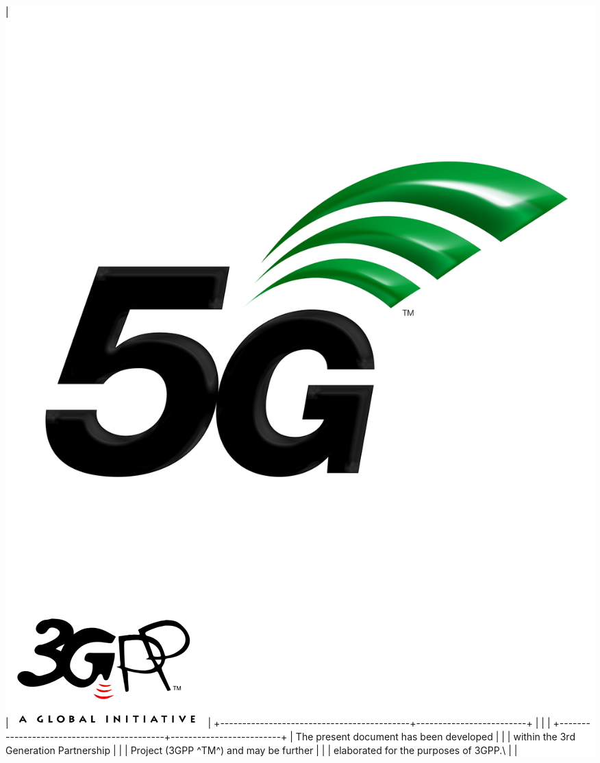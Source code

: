 | ![](./media/image1.jpeg)                  | ![](./media/image2.png) |
+-------------------------------------------+-------------------------+
|                                           |                         |
+-------------------------------------------+-------------------------+
| The present document has been developed   |                         |
| within the 3rd Generation Partnership     |                         |
| Project (3GPP ^TM^) and may be further    |                         |
| elaborated for the purposes of 3GPP.\     |                         |